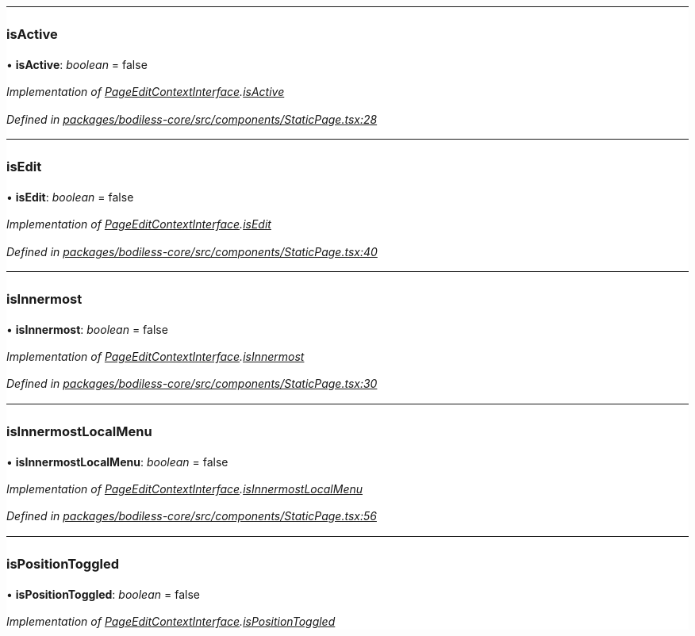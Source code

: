 ___

###  isActive

• **isActive**: *boolean* = false

*Implementation of [PageEditContextInterface](../interfaces/pageeditcontextinterface.md).[isActive](../interfaces/pageeditcontextinterface.md#isactive)*

*Defined in [packages/bodiless-core/src/components/StaticPage.tsx:28](https://github.com/johnsonandjohnson/Bodiless-JS/blob/3e0b9f0/packages/bodiless-core/src/components/StaticPage.tsx#L28)*

___

###  isEdit

• **isEdit**: *boolean* = false

*Implementation of [PageEditContextInterface](../interfaces/pageeditcontextinterface.md).[isEdit](../interfaces/pageeditcontextinterface.md#isedit)*

*Defined in [packages/bodiless-core/src/components/StaticPage.tsx:40](https://github.com/johnsonandjohnson/Bodiless-JS/blob/3e0b9f0/packages/bodiless-core/src/components/StaticPage.tsx#L40)*

___

###  isInnermost

• **isInnermost**: *boolean* = false

*Implementation of [PageEditContextInterface](../interfaces/pageeditcontextinterface.md).[isInnermost](../interfaces/pageeditcontextinterface.md#isinnermost)*

*Defined in [packages/bodiless-core/src/components/StaticPage.tsx:30](https://github.com/johnsonandjohnson/Bodiless-JS/blob/3e0b9f0/packages/bodiless-core/src/components/StaticPage.tsx#L30)*

___

###  isInnermostLocalMenu

• **isInnermostLocalMenu**: *boolean* = false

*Implementation of [PageEditContextInterface](../interfaces/pageeditcontextinterface.md).[isInnermostLocalMenu](../interfaces/pageeditcontextinterface.md#isinnermostlocalmenu)*

*Defined in [packages/bodiless-core/src/components/StaticPage.tsx:56](https://github.com/johnsonandjohnson/Bodiless-JS/blob/3e0b9f0/packages/bodiless-core/src/components/StaticPage.tsx#L56)*

___

###  isPositionToggled

• **isPositionToggled**: *boolean* = false

*Implementation of [PageEditContextInterface](../interfaces/pageeditcontextinterface.md).[isPositionToggled](../interfaces/pageeditcontextinterface.md#ispositiontoggled)*

